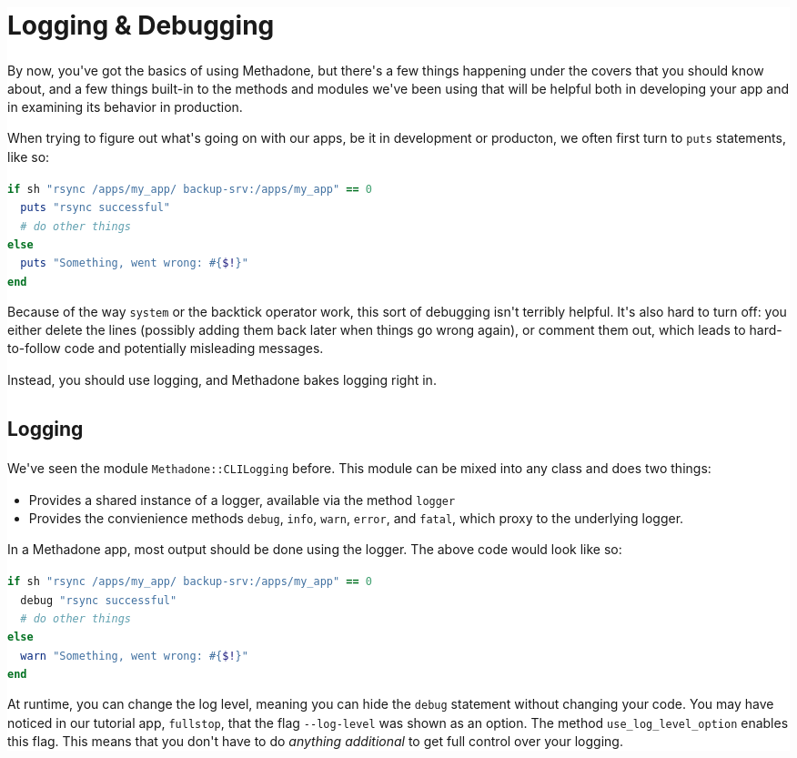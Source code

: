 # Logging & Debugging

By now, you've got the basics of using Methadone, but there's a few things happening under the covers that you should know about,
and a few things built-in to the methods and modules we've been using that will be helpful both in developing your app and in
examining its behavior in production.

When trying to figure out what's going on with our apps, be it in development or producton, we often first turn to `puts`
statements, like so:

```ruby
if sh "rsync /apps/my_app/ backup-srv:/apps/my_app" == 0
  puts "rsync successful"
  # do other things
else
  puts "Something, went wrong: #{$!}"
end
```

Because of the way `system` or the backtick operator work, this sort of debugging isn't terribly helpful.  It's also hard to turn
off: you either delete the lines (possibly adding them back later when things go wrong again), or comment them out, which 
leads to hard-to-follow code and potentially misleading messages.

Instead, you should use logging, and Methadone bakes logging right in.

## Logging

We've seen the module `Methadone::CLILogging` before.  This module can be mixed into any class and does two things:

* Provides a shared instance of a logger, available via the method `logger`
* Provides the convienience methods `debug`, `info`, `warn`, `error`, and `fatal`, which proxy to the underlying logger.

In a Methadone app, most output should be done using the logger.  The above code would look like so:

```ruby
if sh "rsync /apps/my_app/ backup-srv:/apps/my_app" == 0
  debug "rsync successful"
  # do other things
else
  warn "Something, went wrong: #{$!}"
end
```

At runtime, you can change the log level, meaning you can hide the `debug` statement without changing your code.  You may have
noticed in our tutorial app, `fullstop`, that the flag `--log-level` was shown as an option.  The method `use_log_level_option`
enables this flag.  This means that you don't have to do *anything additional* to get full control over your logging.
